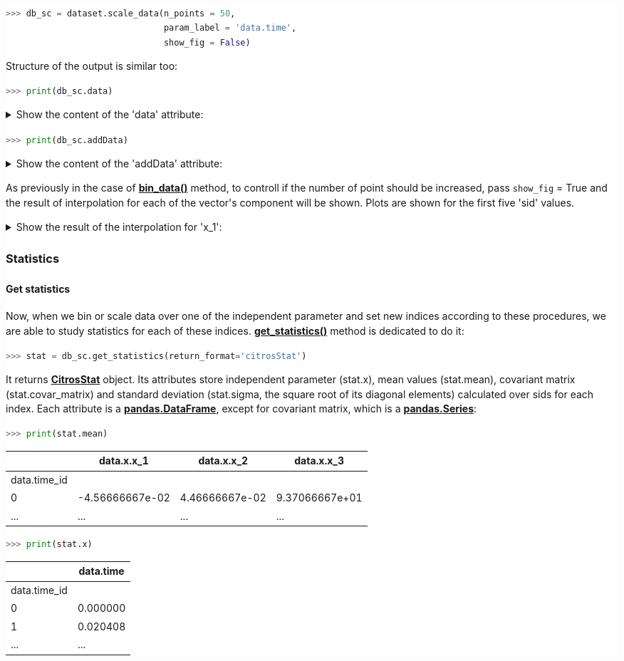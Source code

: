 ```python
>>> db_sc = dataset.scale_data(n_points = 50,
                               param_label = 'data.time', 
                               show_fig = False)
```
Structure of the output is similar too:

```python
>>> print(db_sc.data)
```
<details><summary>Show the content of the 'data' attribute:</summary></details>

```python
>>> print(db_sc.addData)
```
<details><summary>Show the content of the 'addData' attribute:</summary></details>

As previously in the case of [**bin_data()**](#bin-data) method, to controll if the number of point should be increased, pass `show_fig` = True and the result of interpolation for each of the vector's component will be shown. Plots are shown for the first five 'sid' values.

<details><summary>Show the result of the interpolation for 'x_1':</summary></details>

### Statistics

#### Get statistics

Now, when we bin or scale data over one of the independent parameter and set new indices according to these procedures, we are able to study statistics for each of these indices.
[**get_statistics()**](../documentation/error_analysis/citros_data.md#citros_data_analysis.error_analysis.citros_data.CitrosData.get_statistics) method is dedicated to do it:

```python
>>> stat = db_sc.get_statistics(return_format='citrosStat')
```
It returns [**CitrosStat**](../documentation/error_analysis/citros_stat.md#citros_data_analysis.error_analysis.citros_stat.CitrosStat) object. Its attributes store independent parameter (stat.x), mean values (stat.mean), covariant matrix (stat.covar_matrix) and standard deviation (stat.sigma, the square root of its diagonal elements) calculated over sids for each index. Each attribute is a [**pandas.DataFrame**](https://pandas.pydata.org/docs/reference/api/pandas.DataFrame.html), except for covariant matrix, which is a [**pandas.Series**](https://pandas.pydata.org/docs/reference/api/pandas.Series.html):

```python
>>> print(stat.mean)
```
||data.x.x_1|	data.x.x_2	|data.x.x_3
|--|--|--|--
|data.time_id||||
0|-4.56666667e-02  |4.46666667e-02| 9.37066667e+01
...|...|...|...
   
```python
>>> print(stat.x)
```
||data.time|
|--|--|
|data.time_id|
0|	0.000000
1|	0.020408 
...|...
